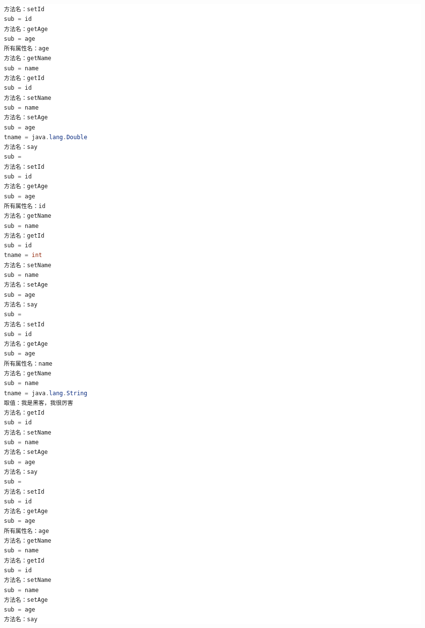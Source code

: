 ```java
方法名：setId
sub = id
方法名：getAge
sub = age
所有属性名：age
方法名：getName
sub = name
方法名：getId
sub = id
方法名：setName
sub = name
方法名：setAge
sub = age
tname = java.lang.Double
方法名：say
sub = 
方法名：setId
sub = id
方法名：getAge
sub = age
所有属性名：id
方法名：getName
sub = name
方法名：getId
sub = id
tname = int
方法名：setName
sub = name
方法名：setAge
sub = age
方法名：say
sub = 
方法名：setId
sub = id
方法名：getAge
sub = age
所有属性名：name
方法名：getName
sub = name
tname = java.lang.String
取值：我是黑客，我很厉害
方法名：getId
sub = id
方法名：setName
sub = name
方法名：setAge
sub = age
方法名：say
sub = 
方法名：setId
sub = id
方法名：getAge
sub = age
所有属性名：age
方法名：getName
sub = name
方法名：getId
sub = id
方法名：setName
sub = name
方法名：setAge
sub = age
方法名：say
```